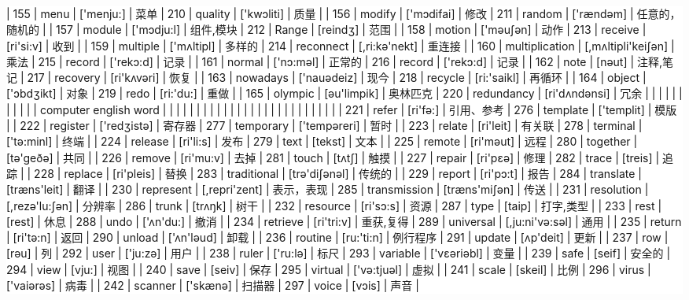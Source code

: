 | 155                     | menu           | ['menju:]          | 菜单     | 210  | quality      | ['kwɔliti]        | 质量         |
| 156                     | modify         | ['mɔdifai]         | 修改     | 211  | random       | ['rændəm]         | 任意的，随机的    |
| 157                     | module         | ['mɔdju:l]         | 组件,模块  | 212  | Range        | [reindʒ]          | 范围         |
| 158                     | motion         | ['məuʃən]          | 动作     | 213  | receive      | [ri'si:v]         | 收到         |
| 159                     | multiple       | ['mʌltipl]         | 多样的    | 214  | reconnect    | [,ri:kə'nekt]     | 重连接        |
| 160                     | multiplication | [,mʌltipli'keiʃən] | 乘法     | 215  | record       | ['rekɔ:d]         | 记录         |
| 161                     | normal         | ['nɔ:məl]          | 正常的    | 216  | record       | ['rekɔ:d]         | 记录         |
| 162                     | note           | [nəut]             | 注释,笔记  | 217  | recovery     | [ri'kʌvəri]       | 恢复         |
| 163                     | nowadays       | ['nauədeiz]        | 现今     | 218  | recycle      | [ri:'saikl]       | 再循环        |
| 164                     | object         | ['ɔbdʒikt]         | 对象     | 219  | redo         | [ri:'du:]         | 重做         |
| 165                     | olympic        | [əu'limpik]        | 奥林匹克   | 220  | redundancy   | [ri'dʌndənsi]     | 冗余         |
|                         |                |                    |        |      |              |                   |            |
| computer  english  word |                |                    |        |      |              |                   |            |
|                         |                |                    |        |      |              |                   |            |
|                         |                |                    |        |      |              |                   |            |
| 221                     | refer          | [ri'fə:]           | 引用、参考  | 276  | template     | ['templit]        | 模版         |
| 222                     | register       | ['redʒistə]        | 寄存器    | 277  | temporary    | ['tempəreri]      | 暂时         |
| 223                     | relate         | [ri'leit]          | 有关联    | 278  | terminal     | ['tə:minl]        | 终端         |
| 224                     | release        | [ri'li:s]          | 发布     | 279  | text         | [tekst]           | 文本         |
| 225                     | remote         | [ri'məut]          | 远程     | 280  | together     | [tə'geðə]         | 共同         |
| 226                     | remove         | [ri'mu:v]          | 去掉     | 281  | touch        | [tʌtʃ]            | 触摸         |
| 227                     | repair         | [ri'pɛə]           | 修理     | 282  | trace        | [treis]           | 追踪         |
| 228                     | replace        | [ri'pleis]         | 替换     | 283  | traditional  | [trə'diʃənəl]     | 传统的        |
| 229                     | report         | [ri'pɔ:t]          | 报告     | 284  | translate    | [træns'leit]      | 翻译         |
| 230                     | represent      | [,repri'zent]      | 表示，表现  | 285  | transmission | [træns'miʃən]     | 传送         |
| 231                     | resolution     | [,rezə'lu:ʃən]     | 分辨率    | 286  | trunk        | [trʌŋk]           | 树干         |
| 232                     | resource       | [ri'sɔ:s]          | 资源     | 287  | type         | [taip]            | 打字,类型      |
| 233                     | rest           | [rest]             | 休息     | 288  | undo         | ['ʌn'du:]         | 撤消         |
| 234                     | retrieve       | [ri'tri:v]         | 重获,复得  | 289  | universal    | [,ju:ni'və:səl]   | 通用         |
| 235                     | return         | [ri'tə:n]          | 返回     | 290  | unload       | ['ʌn'ləud]        | 卸载         |
| 236                     | routine        | [ru:'ti:n]         | 例行程序   | 291  | update       | [ʌp'deit]         | 更新         |
| 237                     | row            | [rəu]              | 列      | 292  | user         | ['ju:zə]          | 用户         |
| 238                     | ruler          | ['ru:lə]           | 标尺     | 293  | variable     | ['vɛəriəbl]       | 变量         |
| 239                     | safe           | [seif]             | 安全的    | 294  | view         | [vju:]            | 视图         |
| 240                     | save           | [seiv]             | 保存     | 295  | virtual      | ['və:tjuəl]       | 虚拟         |
| 241                     | scale          | [skeil]            | 比例     | 296  | virus        | ['vaiərəs]        | 病毒         |
| 242                     | scanner        | ['skænə]           | 扫描器    | 297  | voice        | [vɔis]            | 声音         |